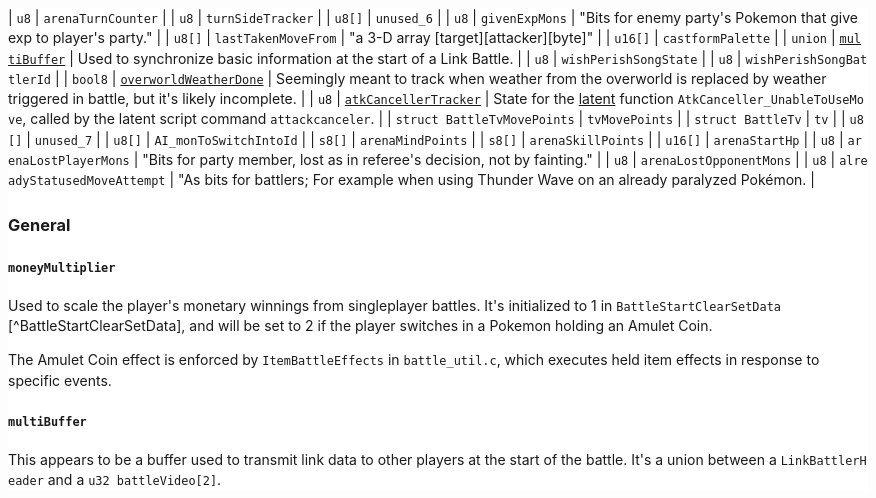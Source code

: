 | `u8` | `arenaTurnCounter` |
| `u8` | `turnSideTracker` |
| `u8[]` | `unused_6` |
| `u8` | `givenExpMons` | "Bits for enemy party's Pokemon that give exp to player's party." |
| `u8[]` | `lastTakenMoveFrom` | "a 3-D array [target][attacker][byte]" |
| `u16[]` | `castformPalette` |
| `union` | [`multiBuffer`](#multibuffer) | Used to synchronize basic information at the start of a Link Battle. |
| `u8` | `wishPerishSongState` |
| `u8` | `wishPerishSongBattlerId` |
| `bool8` | [`overworldWeatherDone`](#overworldweatherdone) | Seemingly meant to track when weather from the overworld is replaced by weather triggered in battle, but it's likely incomplete. |
| `u8` | [`atkCancellerTracker`](#atkcancellertracker) | State for the [latent][link-latent-functions] function `AtkCanceller_UnableToUseMove`, called by the latent script command `attackcanceler`. |
| `struct BattleTvMovePoints` | `tvMovePoints` |
| `struct BattleTv` | `tv` |
| `u8[]` | `unused_7` |
| `u8[]` | `AI_monToSwitchIntoId` |
| `s8[]` | `arenaMindPoints` |
| `s8[]` | `arenaSkillPoints` |
| `u16[]` | `arenaStartHp` |
| `u8` | `arenaLostPlayerMons` | "Bits for party member, lost as in referee's decision, not by fainting." |
| `u8` | `arenaLostOpponentMons` |
| `u8` | `alreadyStatusedMoveAttempt` | "As bits for battlers; For example when using Thunder Wave on an already paralyzed Pokémon. |


### General


#### `moneyMultiplier`

Used to scale the player's monetary winnings from singleplayer battles. It's initialized to 1 in `BattleStartClearSetData`[^BattleStartClearSetData], and will be set to 2 if the player switches in a Pokemon holding an Amulet Coin.

The Amulet Coin effect is enforced by `ItemBattleEffects` in `battle_util.c`, which executes held item effects in response to specific events.


#### `multiBuffer`

This appears to be a buffer used to transmit link data to other players at the start of the battle. It's a union between a `LinkBattlerHeader` and a `u32 battleVideo[2]`.


[link-battle-controller]: ./battle%20controllers.md
[link-battler-id]: ./battle%20concepts.md#battler-id
[link-latent-functions]: ./battle%20concepts.md#latent
[^dfn-link-master]: <dfn>Link Master</dfn>: In Halo games and on the Xbox platform generally, this would be called the "Party Leader."
[^SetPlayerBerryDataInBattleStruct]: `SetPlayerBerryDataInBattleStruct()` is defined in [`battle_main.c`](/src/battle_main.c).